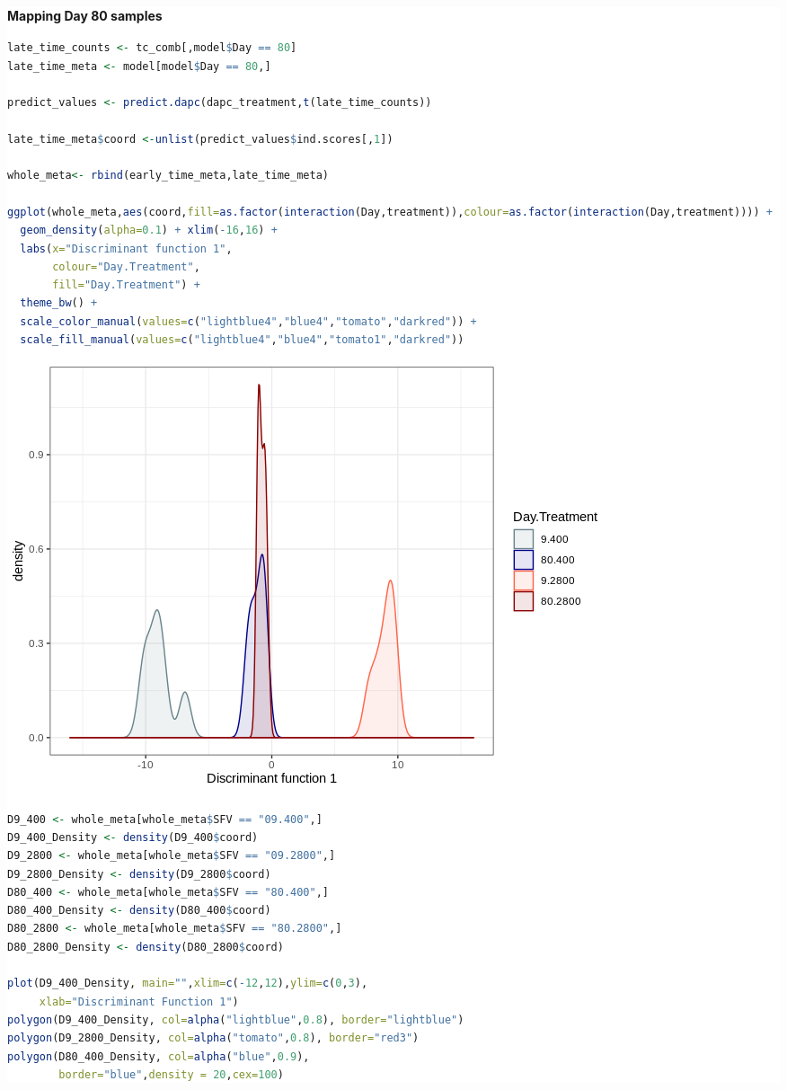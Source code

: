 **Mapping Day 80 samples**

``` r
late_time_counts <- tc_comb[,model$Day == 80]
late_time_meta <- model[model$Day == 80,]

predict_values <- predict.dapc(dapc_treatment,t(late_time_counts))

late_time_meta$coord <-unlist(predict_values$ind.scores[,1])

whole_meta<- rbind(early_time_meta,late_time_meta)

ggplot(whole_meta,aes(coord,fill=as.factor(interaction(Day,treatment)),colour=as.factor(interaction(Day,treatment)))) + 
  geom_density(alpha=0.1) + xlim(-16,16) + 
  labs(x="Discriminant function 1",
       colour="Day.Treatment",
       fill="Day.Treatment") +
  theme_bw() +
  scale_color_manual(values=c("lightblue4","blue4","tomato","darkred")) +
  scale_fill_manual(values=c("lightblue4","blue4","tomato1","darkred"))
```

![](03_AE17_RNA_multivariateAnalyses_files/figure-gfm/unnamed-chunk-17-1.png)

``` r
D9_400 <- whole_meta[whole_meta$SFV == "09.400",]
D9_400_Density <- density(D9_400$coord)
D9_2800 <- whole_meta[whole_meta$SFV == "09.2800",]
D9_2800_Density <- density(D9_2800$coord)
D80_400 <- whole_meta[whole_meta$SFV == "80.400",]
D80_400_Density <- density(D80_400$coord)
D80_2800 <- whole_meta[whole_meta$SFV == "80.2800",]
D80_2800_Density <- density(D80_2800$coord)

plot(D9_400_Density, main="",xlim=c(-12,12),ylim=c(0,3),
     xlab="Discriminant Function 1")
polygon(D9_400_Density, col=alpha("lightblue",0.8), border="lightblue")
polygon(D9_2800_Density, col=alpha("tomato",0.8), border="red3")
polygon(D80_400_Density, col=alpha("blue",0.9), 
        border="blue",density = 20,cex=100)
```